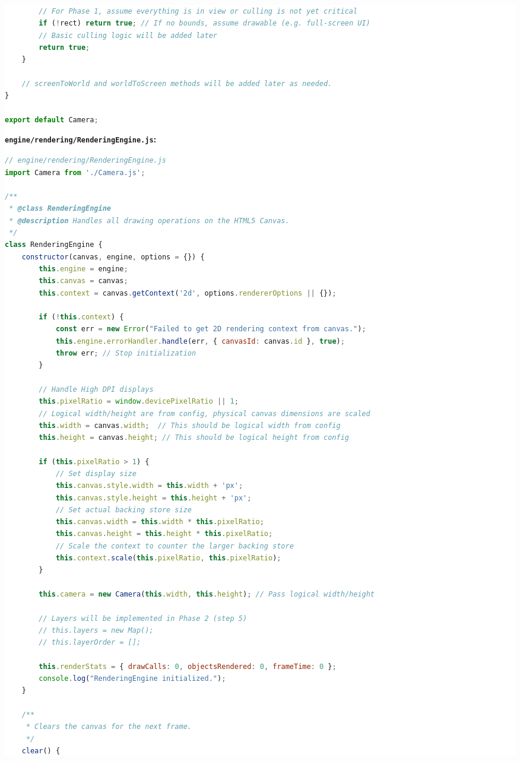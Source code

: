 ```javascript
        // For Phase 1, assume everything is in view or culling is not yet critical
        if (!rect) return true; // If no bounds, assume drawable (e.g. full-screen UI)
        // Basic culling logic will be added later
        return true;
    }

    // screenToWorld and worldToScreen methods will be added later as needed.
}

export default Camera;
```

**`engine/rendering/RenderingEngine.js`:**
```javascript
// engine/rendering/RenderingEngine.js
import Camera from './Camera.js';

/**
 * @class RenderingEngine
 * @description Handles all drawing operations on the HTML5 Canvas.
 */
class RenderingEngine {
    constructor(canvas, engine, options = {}) {
        this.engine = engine;
        this.canvas = canvas;
        this.context = canvas.getContext('2d', options.rendererOptions || {});

        if (!this.context) {
            const err = new Error("Failed to get 2D rendering context from canvas.");
            this.engine.errorHandler.handle(err, { canvasId: canvas.id }, true);
            throw err; // Stop initialization
        }

        // Handle High DPI displays
        this.pixelRatio = window.devicePixelRatio || 1;
        // Logical width/height are from config, physical canvas dimensions are scaled
        this.width = canvas.width;  // This should be logical width from config
        this.height = canvas.height; // This should be logical height from config

        if (this.pixelRatio > 1) {
            // Set display size
            this.canvas.style.width = this.width + 'px';
            this.canvas.style.height = this.height + 'px';
            // Set actual backing store size
            this.canvas.width = this.width * this.pixelRatio;
            this.canvas.height = this.height * this.pixelRatio;
            // Scale the context to counter the larger backing store
            this.context.scale(this.pixelRatio, this.pixelRatio);
        }

        this.camera = new Camera(this.width, this.height); // Pass logical width/height

        // Layers will be implemented in Phase 2 (step 5)
        // this.layers = new Map();
        // this.layerOrder = [];

        this.renderStats = { drawCalls: 0, objectsRendered: 0, frameTime: 0 };
        console.log("RenderingEngine initialized.");
    }

    /**
     * Clears the canvas for the next frame.
     */
    clear() {
```